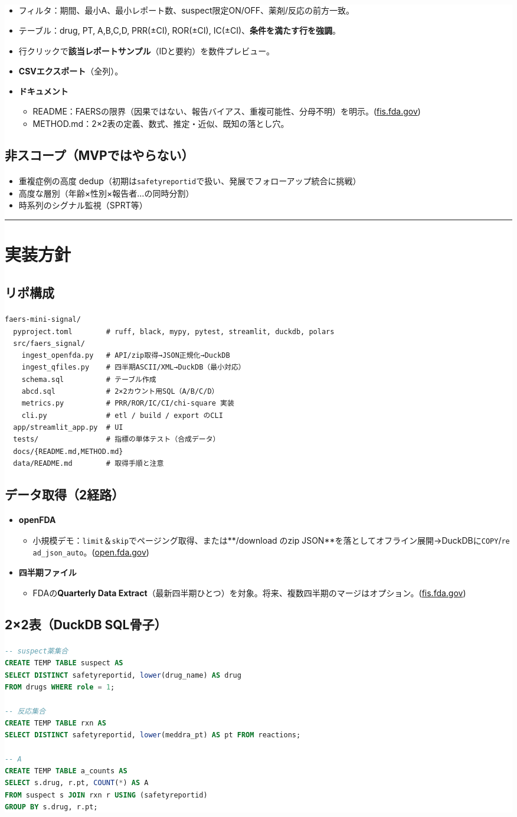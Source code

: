   * フィルタ：期間、最小A、最小レポート数、suspect限定ON/OFF、薬剤/反応の前方一致。
  * テーブル：drug, PT, A,B,C,D, PRR(±CI), ROR(±CI), IC(±CI)、**条件を満たす行を強調**。
  * 行クリックで**該当レポートサンプル**（IDと要約）を数件プレビュー。
  * **CSVエクスポート**（全列）。
* **ドキュメント**

  * README：FAERSの限界（因果ではない、報告バイアス、重複可能性、分母不明）を明示。([fis.fda.gov][9])
  * METHOD.md：2×2表の定義、数式、推定・近似、既知の落とし穴。

## 非スコープ（MVPではやらない）

* 重複症例の高度 dedup（初期は`safetyreportid`で扱い、発展でフォローアップ統合に挑戦）
* 高度な層別（年齢×性別×報告者…の同時分割）
* 時系列のシグナル監視（SPRT等）

---

# 実装方針

## リポ構成

```
faers-mini-signal/
  pyproject.toml        # ruff, black, mypy, pytest, streamlit, duckdb, polars
  src/faers_signal/
    ingest_openfda.py   # API/zip取得→JSON正規化→DuckDB
    ingest_qfiles.py    # 四半期ASCII/XML→DuckDB（最小対応）
    schema.sql          # テーブル作成
    abcd.sql            # 2×2カウント用SQL（A/B/C/D）
    metrics.py          # PRR/ROR/IC/CI/chi-square 実装
    cli.py              # etl / build / export のCLI
  app/streamlit_app.py  # UI
  tests/                # 指標の単体テスト（合成データ）
  docs/{README.md,METHOD.md}
  data/README.md        # 取得手順と注意
```

## データ取得（2経路）

* **openFDA**

  * 小規模デモ：`limit`＆`skip`でページング取得、または\*\*/download のzip JSON\*\*を落としてオフライン展開→DuckDBに`COPY`/`read_json_auto`。([open.fda.gov][3])
* **四半期ファイル**

  * FDAの**Quarterly Data Extract**（最新四半期ひとつ）を対象。将来、複数四半期のマージはオプション。([fis.fda.gov][4])

## 2×2表（DuckDB SQL骨子）

```sql
-- suspect薬集合
CREATE TEMP TABLE suspect AS
SELECT DISTINCT safetyreportid, lower(drug_name) AS drug
FROM drugs WHERE role = 1;

-- 反応集合
CREATE TEMP TABLE rxn AS
SELECT DISTINCT safetyreportid, lower(meddra_pt) AS pt FROM reactions;

-- A
CREATE TEMP TABLE a_counts AS
SELECT s.drug, r.pt, COUNT(*) AS A
FROM suspect s JOIN rxn r USING (safetyreportid)
GROUP BY s.drug, r.pt;
```

[1]: https://www.fda.gov/drugs/fdas-adverse-event-reporting-system-faers/fda-adverse-event-reporting-system-faers-public-dashboard?utm_source=chatgpt.com "FDA Adverse Event Reporting System (FAERS)"
[2]: https://fis.fda.gov/extensions/FPD-FAQ/FPD-FAQ.html?utm_source=chatgpt.com "FAERS Public Dashboard - FAQ"
[3]: https://open.fda.gov/apis/drug/event/?utm_source=chatgpt.com "Drug Adverse Event Overview"
[4]: https://fis.fda.gov/extensions/FPD-QDE-FAERS/FPD-QDE-FAERS.html?utm_source=chatgpt.com "FAERS Quarterly Data Extract Files"
[5]: https://www.fda.gov/news-events/press-announcements/fda-begins-real-time-reporting-adverse-event-data?utm_source=chatgpt.com "FDA Begins Real-Time Reporting of Adverse Event Data"
[6]: https://pubmed.ncbi.nlm.nih.gov/11828828/?utm_source=chatgpt.com "Use of proportional reporting ratios (PRRs) for signal ..."
[7]: https://www.frontiersin.org/journals/drug-safety-and-regulation/articles/10.3389/fdsfr.2023.1323057/full?utm_source=chatgpt.com "Conducting and interpreting disproportionality analyses ..."
[8]: https://www.fda.gov/drugs/fdas-adverse-event-reporting-system-faers/fda-adverse-event-reporting-system-faers-latest-quarterly-data-files?utm_source=chatgpt.com "FAERS: Latest Quarterly Data Files"
[9]: https://fis.fda.gov/extensions/fpdwidgets/2e01da82-13fe-40e0-8c38-4da505737e36.html?utm_source=chatgpt.com "FAERS Public Dashboard - About"
[10]: https://www.sciencedirect.com/science/article/am/pii/S004059571930023X?utm_source=chatgpt.com "Case–non-case studies: Principle, methods, bias and ..."
[11]: https://cioms.ch/wp-content/uploads/2018/03/WG8-Signal-Detection.pdf?utm_source=chatgpt.com "Practical Aspects of Signal Detection in Pharmacovigilance"